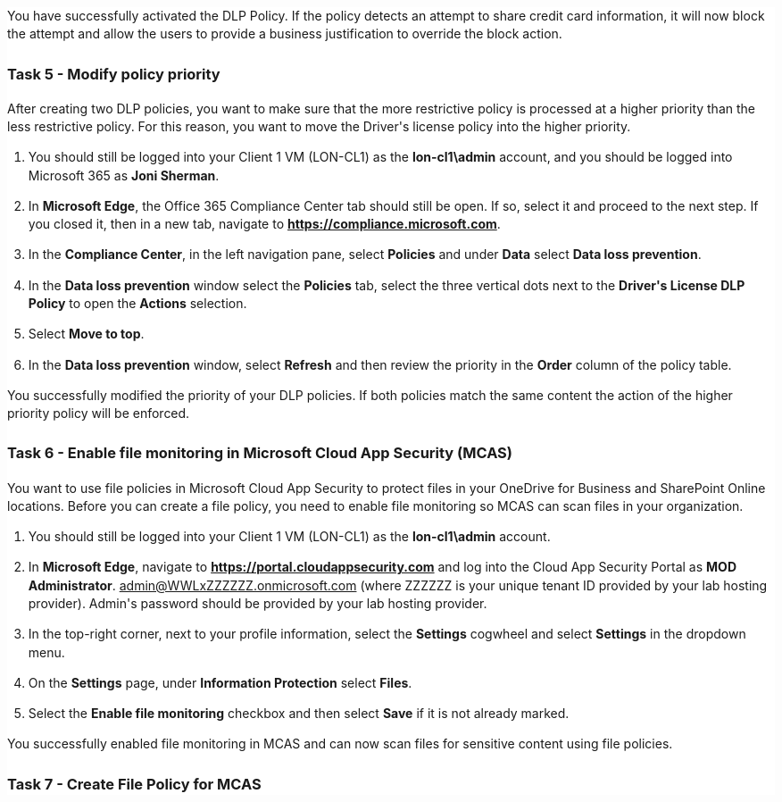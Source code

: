 You have successfully activated the DLP Policy. If the policy detects an attempt to share credit card information, it will now block the attempt and allow the users to provide a business justification to override the block action.

### Task 5 - Modify policy priority

After creating two DLP policies, you want to make sure that the more restrictive policy is processed at a higher priority than the less restrictive policy. For this reason, you want to move the Driver's license policy into the higher priority.

1. You should still be logged into your Client 1 VM (LON-CL1) as the **lon-cl1\admin** account, and you should be logged into Microsoft 365 as **Joni Sherman**. 

2. In **Microsoft Edge**, the Office 365 Compliance Center tab should still be open. If so, select it and proceed to the next step. If you closed it, then in a new tab, navigate to **https://compliance.microsoft.com**.

3. In the **Compliance Center**, in the left navigation pane, select **Policies** and under **Data** select **Data loss prevention**.

4. In the **Data loss prevention** window select the **Policies** tab, select the three vertical dots next to the **Driver's License DLP Policy** to open the **Actions** selection.

5. Select **Move to top**.

6. In the **Data loss prevention** window, select **Refresh** and then review the priority in the **Order** column of the policy table.

You successfully modified the priority of your DLP policies. If both policies match the same content the action of the higher priority policy will be enforced.

### Task 6 - Enable file monitoring in Microsoft Cloud App Security (MCAS)

You want to use file policies in Microsoft Cloud App Security to protect files in your OneDrive for Business and SharePoint Online locations. Before you can create a file policy, you need to enable file monitoring so MCAS can scan files in your organization.

1. You should still be logged into your Client 1 VM (LON-CL1) as the **lon-cl1\admin** account.

2. In **Microsoft Edge**, navigate to **https://portal.cloudappsecurity.com** and log into the Cloud App Security Portal as **MOD Administrator**. admin@WWLxZZZZZZ.onmicrosoft.com (where ZZZZZZ is your unique tenant ID provided by your lab hosting provider).  Admin's password should be provided by your lab hosting provider.

3. In the top-right corner, next to your profile information, select the **Settings** cogwheel and select **Settings** in the dropdown menu.

4. On the **Settings** page, under **Information Protection** select **Files**.

5. Select the **Enable file monitoring** checkbox and then select **Save** if it is not already marked.

You successfully enabled file monitoring in MCAS and can now scan files for sensitive content using file policies.

### Task 7 - Create File Policy for MCAS

